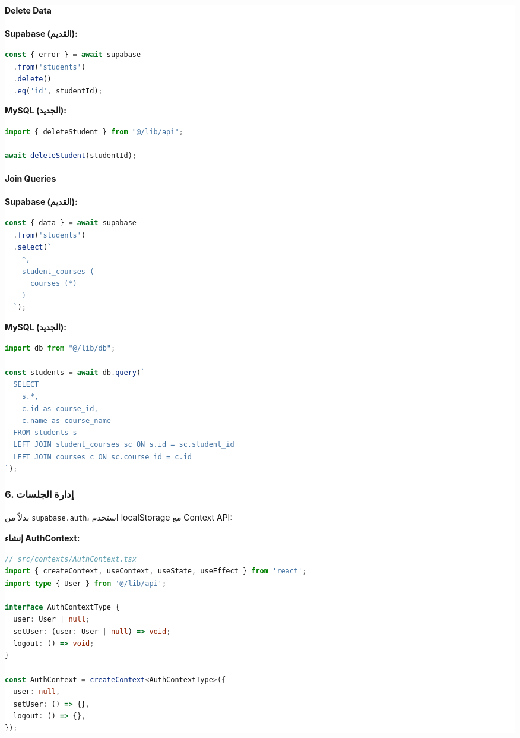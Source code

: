 #### Delete Data

**Supabase (القديم):**
```typescript
const { error } = await supabase
  .from('students')
  .delete()
  .eq('id', studentId);
```

**MySQL (الجديد):**
```typescript
import { deleteStudent } from "@/lib/api";

await deleteStudent(studentId);
```

#### Join Queries

**Supabase (القديم):**
```typescript
const { data } = await supabase
  .from('students')
  .select(`
    *,
    student_courses (
      courses (*)
    )
  `);
```

**MySQL (الجديد):**
```typescript
import db from "@/lib/db";

const students = await db.query(`
  SELECT 
    s.*,
    c.id as course_id,
    c.name as course_name
  FROM students s
  LEFT JOIN student_courses sc ON s.id = sc.student_id
  LEFT JOIN courses c ON sc.course_id = c.id
`);
```

### 6. إدارة الجلسات

بدلاً من `supabase.auth`، استخدم localStorage مع Context API:

**إنشاء AuthContext:**
```typescript
// src/contexts/AuthContext.tsx
import { createContext, useContext, useState, useEffect } from 'react';
import type { User } from '@/lib/api';

interface AuthContextType {
  user: User | null;
  setUser: (user: User | null) => void;
  logout: () => void;
}

const AuthContext = createContext<AuthContextType>({
  user: null,
  setUser: () => {},
  logout: () => {},
});
```